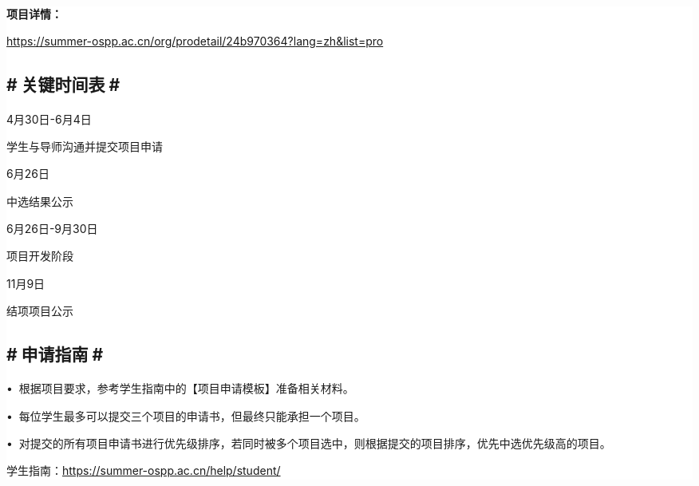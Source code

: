 
**项目详情：**

https://summer-ospp.ac.cn/org/prodetail/24b970364?lang=zh&list=pro

**\# 关键时间表 \#**
--------

4月30日-6月4日

学生与导师沟通并提交项目申请

6月26日

中选结果公示

6月26日-9月30日

项目开发阶段

11月9日

结项项目公示

**\# 申请指南 \#**
------------

•  根据项目要求，参考学生指南中的【项目申请模板】准备相关材料。

•  每位学生最多可以提交三个项目的申请书，但最终只能承担一个项目。

•  对提交的所有项目申请书进行优先级排序，若同时被多个项目选中，则根据提交的项目排序，优先中选优先级高的项目。

学生指南：https://summer-ospp.ac.cn/help/student/




